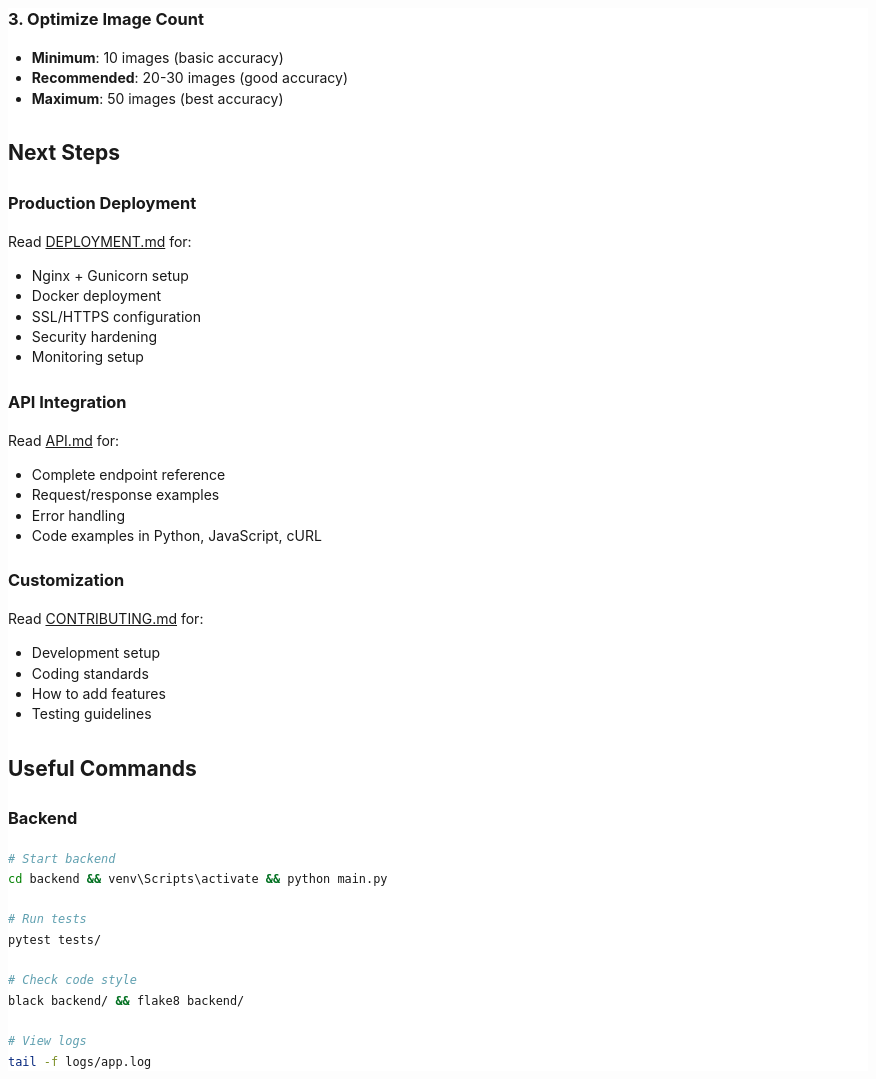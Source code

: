 ### 3. Optimize Image Count

- **Minimum**: 10 images (basic accuracy)
- **Recommended**: 20-30 images (good accuracy)
- **Maximum**: 50 images (best accuracy)

## Next Steps

### Production Deployment

Read [DEPLOYMENT.md](DEPLOYMENT.md) for:
- Nginx + Gunicorn setup
- Docker deployment
- SSL/HTTPS configuration
- Security hardening
- Monitoring setup

### API Integration

Read [API.md](API.md) for:
- Complete endpoint reference
- Request/response examples
- Error handling
- Code examples in Python, JavaScript, cURL

### Customization

Read [CONTRIBUTING.md](CONTRIBUTING.md) for:
- Development setup
- Coding standards
- How to add features
- Testing guidelines

## Useful Commands

### Backend

```bash
# Start backend
cd backend && venv\Scripts\activate && python main.py

# Run tests
pytest tests/

# Check code style
black backend/ && flake8 backend/

# View logs
tail -f logs/app.log
```
